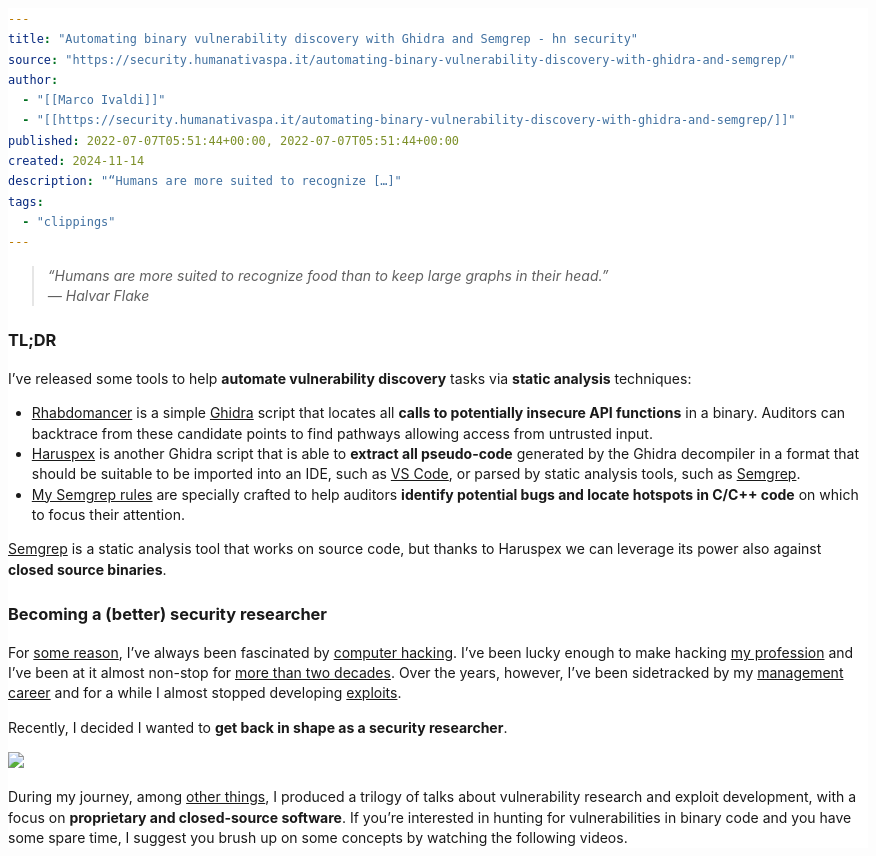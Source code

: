```yaml
---
title: "Automating binary vulnerability discovery with Ghidra and Semgrep - hn security"
source: "https://security.humanativaspa.it/automating-binary-vulnerability-discovery-with-ghidra-and-semgrep/"
author:
  - "[[Marco Ivaldi]]"
  - "[[https://security.humanativaspa.it/automating-binary-vulnerability-discovery-with-ghidra-and-semgrep/]]"
published: 2022-07-07T05:51:44+00:00, 2022-07-07T05:51:44+00:00
created: 2024-11-14
description: "“Humans are more suited to recognize […]"
tags:
  - "clippings"
---
```

> *“Humans are more suited to recognize food than to keep large graphs in their head.”*  
> *— Halvar Flake*

### TL;DR

I’ve released some tools to help **automate vulnerability discovery** tasks via **static analysis** techniques:

- [Rhabdomancer](https://github.com/0xdea/ghidra-scripts/blob/main/Rhabdomancer.java) is a simple [Ghidra](https://ghidra-sre.org/) script that locates all **calls to potentially insecure API functions** in a binary. Auditors can backtrace from these candidate points to find pathways allowing access from untrusted input.
- [Haruspex](https://github.com/0xdea/ghidra-scripts/blob/main/Haruspex.java) is another Ghidra script that is able to **extract all pseudo-code** generated by the Ghidra decompiler in a format that should be suitable to be imported into an IDE, such as [VS Code](https://code.visualstudio.com/), or parsed by static analysis tools, such as [Semgrep](https://semgrep.dev/).
- [My Semgrep rules](https://github.com/0xdea/semgrep-rules) are specially crafted to help auditors **identify potential bugs and locate hotspots in C/C++ code** on which to focus their attention.

[Semgrep](https://security.humanativaspa.it/semgrep-ruleset-for-c-c-vulnerability-research/) is a static analysis tool that works on source code, but thanks to Haruspex we can leverage its power also against **closed source binaries**.

### Becoming a (better) security researcher

For [some reason](https://en.wikipedia.org/wiki/WarGames), I’ve always been fascinated by [computer hacking](http://www.catb.org/jargon/html/H/hacker.html). I’ve been lucky enough to make hacking [my profession](https://www.linkedin.com/in/raptor/) and I’ve been at it almost non-stop for [more than two decades](https://packetstormsecurity.com/files/author/191/). Over the years, however, I’ve been sidetracked by my [management career](https://vimeo.com/447602353) and for a while I almost stopped developing [exploits](https://www.exploit-db.com/?author=315).

Recently, I decided I wanted to **get back in shape as a security researcher**.

![](https://security.humanativaspa.it/sec/wp-content/uploads/2022/04/Screenshot-2022-04-19-at-09.46.45-1024x576.jpg)

During my journey, among [other things](https://security.humanativaspa.it/ive-been-published-on-phrack/), I produced a trilogy of talks about vulnerability research and exploit development, with a focus on **proprietary and closed-source software**. If you’re interested in hunting for vulnerabilities in binary code and you have some spare time, I suggest you brush up on some concepts by watching the following videos.
